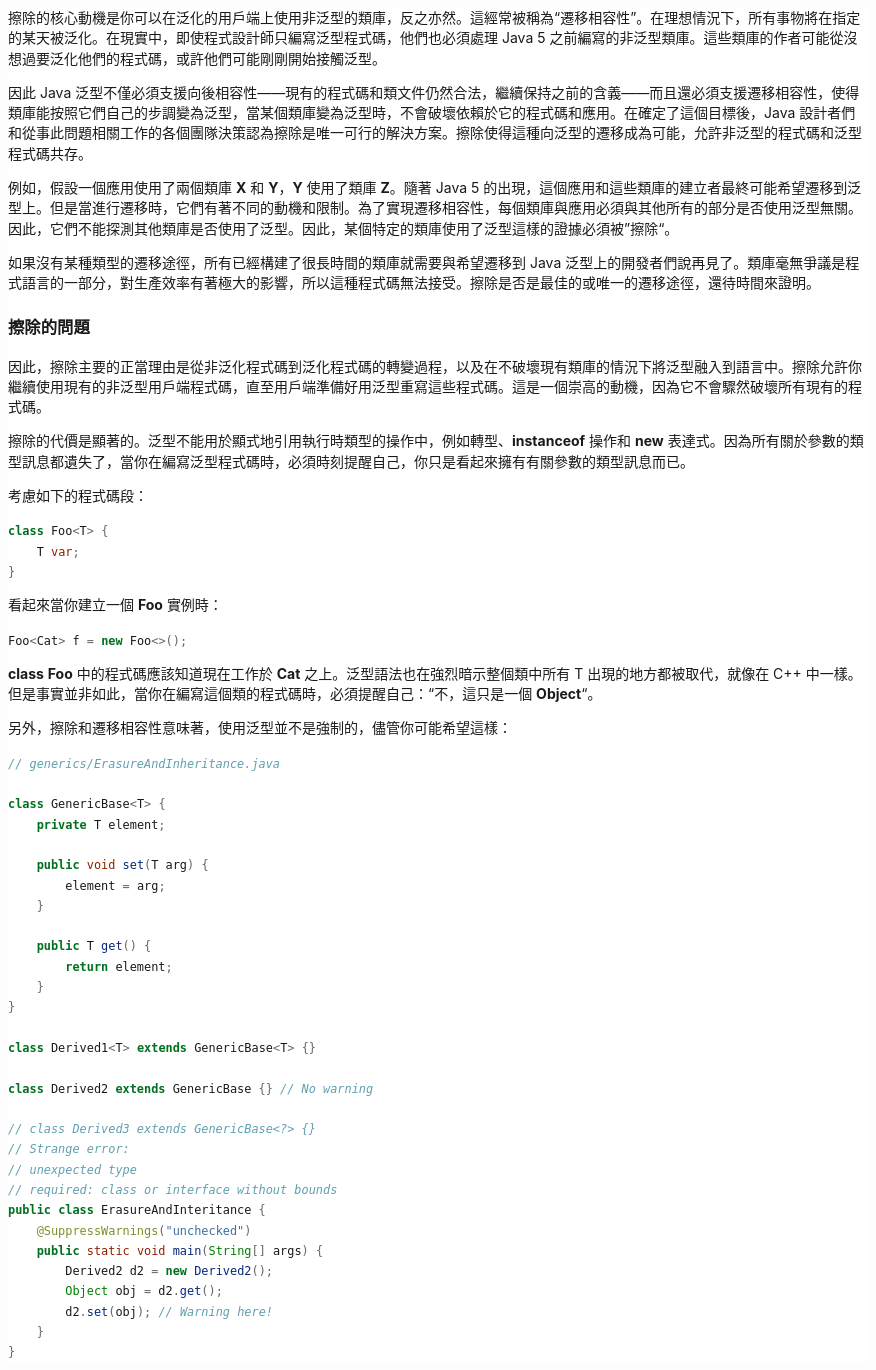 擦除的核心動機是你可以在泛化的用戶端上使用非泛型的類庫，反之亦然。這經常被稱為“遷移相容性”。在理想情況下，所有事物將在指定的某天被泛化。在現實中，即使程式設計師只編寫泛型程式碼，他們也必須處理 Java 5 之前編寫的非泛型類庫。這些類庫的作者可能從沒想過要泛化他們的程式碼，或許他們可能剛剛開始接觸泛型。

因此 Java 泛型不僅必須支援向後相容性——現有的程式碼和類文件仍然合法，繼續保持之前的含義——而且還必須支援遷移相容性，使得類庫能按照它們自己的步調變為泛型，當某個類庫變為泛型時，不會破壞依賴於它的程式碼和應用。在確定了這個目標後，Java 設計者們和從事此問題相關工作的各個團隊決策認為擦除是唯一可行的解決方案。擦除使得這種向泛型的遷移成為可能，允許非泛型的程式碼和泛型程式碼共存。

例如，假設一個應用使用了兩個類庫 **X** 和 **Y**，**Y** 使用了類庫 **Z**。隨著 Java 5 的出現，這個應用和這些類庫的建立者最終可能希望遷移到泛型上。但是當進行遷移時，它們有著不同的動機和限制。為了實現遷移相容性，每個類庫與應用必須與其他所有的部分是否使用泛型無關。因此，它們不能探測其他類庫是否使用了泛型。因此，某個特定的類庫使用了泛型這樣的證據必須被”擦除“。

如果沒有某種類型的遷移途徑，所有已經構建了很長時間的類庫就需要與希望遷移到 Java 泛型上的開發者們說再見了。類庫毫無爭議是程式語言的一部分，對生產效率有著極大的影響，所以這種程式碼無法接受。擦除是否是最佳的或唯一的遷移途徑，還待時間來證明。

### 擦除的問題

因此，擦除主要的正當理由是從非泛化程式碼到泛化程式碼的轉變過程，以及在不破壞現有類庫的情況下將泛型融入到語言中。擦除允許你繼續使用現有的非泛型用戶端程式碼，直至用戶端準備好用泛型重寫這些程式碼。這是一個崇高的動機，因為它不會驟然破壞所有現有的程式碼。

擦除的代價是顯著的。泛型不能用於顯式地引用執行時類型的操作中，例如轉型、**instanceof** 操作和 **new** 表達式。因為所有關於參數的類型訊息都遺失了，當你在編寫泛型程式碼時，必須時刻提醒自己，你只是看起來擁有有關參數的類型訊息而已。

考慮如下的程式碼段：

```java
class Foo<T> {
    T var;
}
```

看起來當你建立一個 **Foo** 實例時：

```java
Foo<Cat> f = new Foo<>();
```

**class** **Foo** 中的程式碼應該知道現在工作於 **Cat** 之上。泛型語法也在強烈暗示整個類中所有 T 出現的地方都被取代，就像在 C++ 中一樣。但是事實並非如此，當你在編寫這個類的程式碼時，必須提醒自己：“不，這只是一個 **Object**“。

另外，擦除和遷移相容性意味著，使用泛型並不是強制的，儘管你可能希望這樣：

```java
// generics/ErasureAndInheritance.java

class GenericBase<T> {
    private T element;
    
    public void set(T arg) {
        element = arg;
    }
    
    public T get() {
        return element;
    }
}

class Derived1<T> extends GenericBase<T> {}

class Derived2 extends GenericBase {} // No warning

// class Derived3 extends GenericBase<?> {}
// Strange error:
// unexpected type
// required: class or interface without bounds
public class ErasureAndInteritance {
    @SuppressWarnings("unchecked")
    public static void main(String[] args) {
        Derived2 d2 = new Derived2();
        Object obj = d2.get();
        d2.set(obj); // Warning here!
    }
}
```